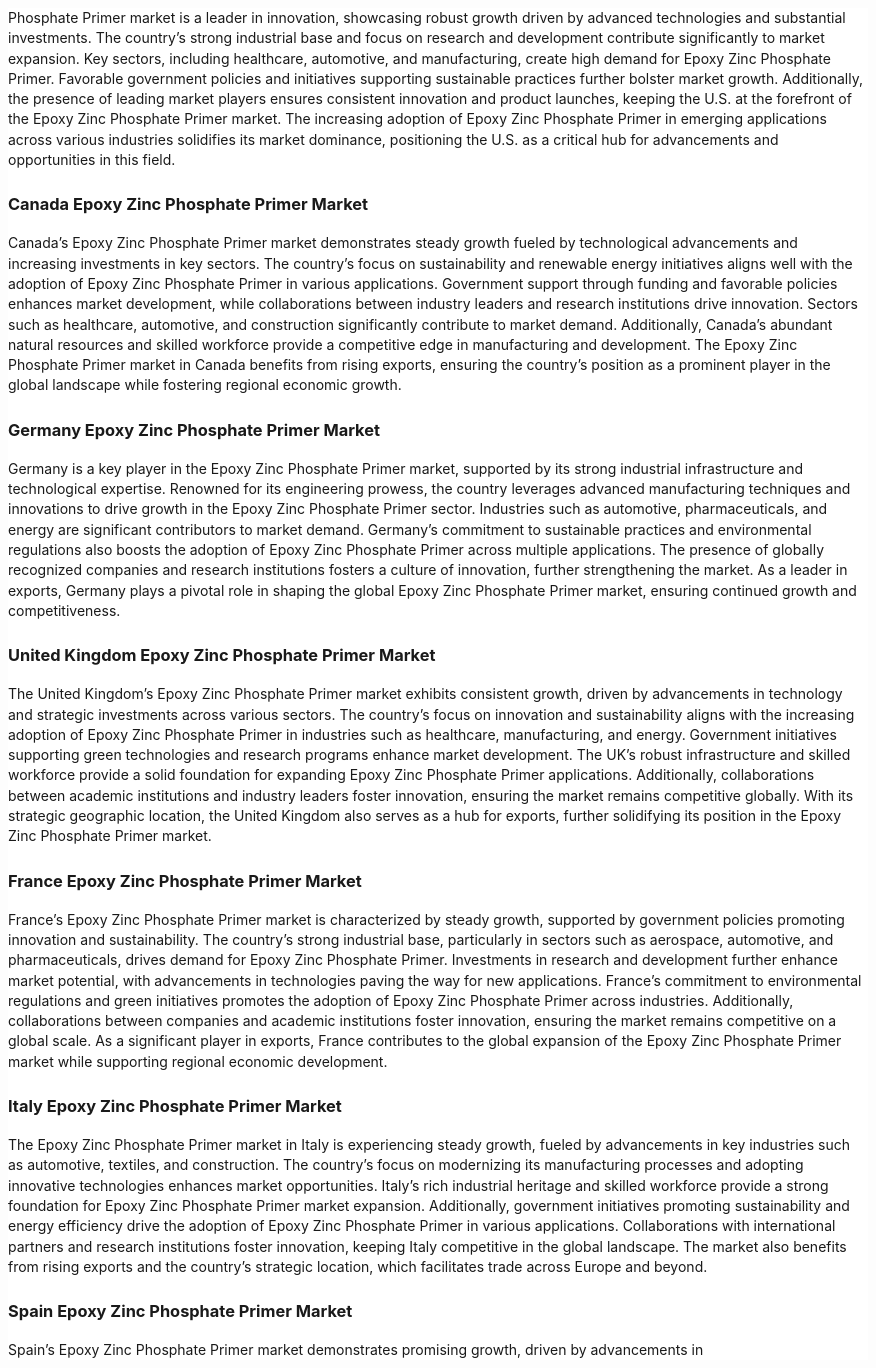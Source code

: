 Phosphate Primer market is a leader in innovation, showcasing robust growth driven by advanced technologies and substantial investments. The country&rsquo;s strong industrial base and focus on research and development contribute significantly to market expansion. Key sectors, including healthcare, automotive, and manufacturing, create high demand for Epoxy Zinc Phosphate Primer. Favorable government policies and initiatives supporting sustainable practices further bolster market growth. Additionally, the presence of leading market players ensures consistent innovation and product launches, keeping the U.S. at the forefront of the Epoxy Zinc Phosphate Primer market. The increasing adoption of Epoxy Zinc Phosphate Primer in emerging applications across various industries solidifies its market dominance, positioning the U.S. as a critical hub for advancements and opportunities in this field.</p><h3>Canada Epoxy Zinc Phosphate Primer Market</h3><p>Canada&rsquo;s Epoxy Zinc Phosphate Primer market demonstrates steady growth fueled by technological advancements and increasing investments in key sectors. The country&rsquo;s focus on sustainability and renewable energy initiatives aligns well with the adoption of Epoxy Zinc Phosphate Primer in various applications. Government support through funding and favorable policies enhances market development, while collaborations between industry leaders and research institutions drive innovation. Sectors such as healthcare, automotive, and construction significantly contribute to market demand. Additionally, Canada&rsquo;s abundant natural resources and skilled workforce provide a competitive edge in manufacturing and development. The Epoxy Zinc Phosphate Primer market in Canada benefits from rising exports, ensuring the country&rsquo;s position as a prominent player in the global landscape while fostering regional economic growth.</p><h3>Germany Epoxy Zinc Phosphate Primer Market</h3><p>Germany is a key player in the Epoxy Zinc Phosphate Primer market, supported by its strong industrial infrastructure and technological expertise. Renowned for its engineering prowess, the country leverages advanced manufacturing techniques and innovations to drive growth in the Epoxy Zinc Phosphate Primer sector. Industries such as automotive, pharmaceuticals, and energy are significant contributors to market demand. Germany&rsquo;s commitment to sustainable practices and environmental regulations also boosts the adoption of Epoxy Zinc Phosphate Primer across multiple applications. The presence of globally recognized companies and research institutions fosters a culture of innovation, further strengthening the market. As a leader in exports, Germany plays a pivotal role in shaping the global Epoxy Zinc Phosphate Primer market, ensuring continued growth and competitiveness.</p><h3>United Kingdom Epoxy Zinc Phosphate Primer Market</h3><p>The United Kingdom&rsquo;s Epoxy Zinc Phosphate Primer market exhibits consistent growth, driven by advancements in technology and strategic investments across various sectors. The country&rsquo;s focus on innovation and sustainability aligns with the increasing adoption of Epoxy Zinc Phosphate Primer in industries such as healthcare, manufacturing, and energy. Government initiatives supporting green technologies and research programs enhance market development. The UK&rsquo;s robust infrastructure and skilled workforce provide a solid foundation for expanding Epoxy Zinc Phosphate Primer applications. Additionally, collaborations between academic institutions and industry leaders foster innovation, ensuring the market remains competitive globally. With its strategic geographic location, the United Kingdom also serves as a hub for exports, further solidifying its position in the Epoxy Zinc Phosphate Primer market.</p><h3>France Epoxy Zinc Phosphate Primer Market</h3><p>France&rsquo;s Epoxy Zinc Phosphate Primer market is characterized by steady growth, supported by government policies promoting innovation and sustainability. The country&rsquo;s strong industrial base, particularly in sectors such as aerospace, automotive, and pharmaceuticals, drives demand for Epoxy Zinc Phosphate Primer. Investments in research and development further enhance market potential, with advancements in technologies paving the way for new applications. France&rsquo;s commitment to environmental regulations and green initiatives promotes the adoption of Epoxy Zinc Phosphate Primer across industries. Additionally, collaborations between companies and academic institutions foster innovation, ensuring the market remains competitive on a global scale. As a significant player in exports, France contributes to the global expansion of the Epoxy Zinc Phosphate Primer market while supporting regional economic development.</p><h3>Italy Epoxy Zinc Phosphate Primer Market</h3><p>The Epoxy Zinc Phosphate Primer market in Italy is experiencing steady growth, fueled by advancements in key industries such as automotive, textiles, and construction. The country&rsquo;s focus on modernizing its manufacturing processes and adopting innovative technologies enhances market opportunities. Italy&rsquo;s rich industrial heritage and skilled workforce provide a strong foundation for Epoxy Zinc Phosphate Primer market expansion. Additionally, government initiatives promoting sustainability and energy efficiency drive the adoption of Epoxy Zinc Phosphate Primer in various applications. Collaborations with international partners and research institutions foster innovation, keeping Italy competitive in the global landscape. The market also benefits from rising exports and the country&rsquo;s strategic location, which facilitates trade across Europe and beyond.</p><h3>Spain Epoxy Zinc Phosphate Primer Market</h3><p>Spain&rsquo;s Epoxy Zinc Phosphate Primer market demonstrates promising growth, driven by advancements in